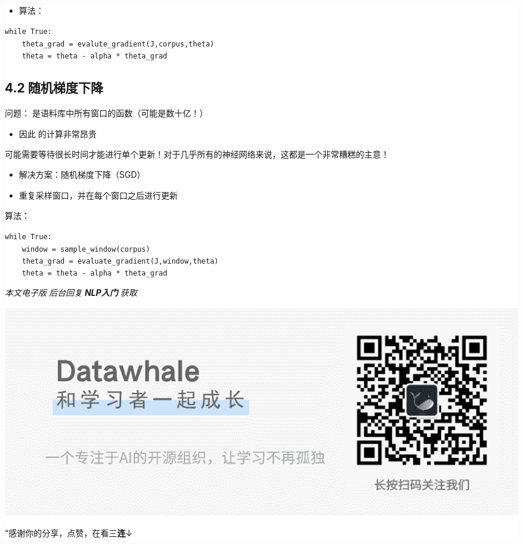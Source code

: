 *   算法：

```
while True:     
    theta_grad = evalute_gradient(J,corpus,theta)
    theta = theta - alpha * theta_grad 
```

## **4.2 随机梯度下降**

问题： 是语料库中所有窗口的函数（可能是数十亿！） 

*   因此 的计算非常昂贵

可能需要等待很长时间才能进行单个更新！对于几乎所有的神经网络来说，这都是一个非常糟糕的主意！

*   解决方案：随机梯度下降（SGD）

*   重复采样窗口，并在每个窗口之后进行更新

算法：

```
while True:
    window = sample_window(corpus)
    theta_grad = evaluate_gradient(J,window,theta)
    theta = theta - alpha * theta_grad 
```

**本文电子版* 后台回复 **NLP入门** 获取* 

![](../img/ac1260bd6d55ebcd4401293b8b1ef5ff.png)

“感谢你的分享，点赞，在看三**连**↓